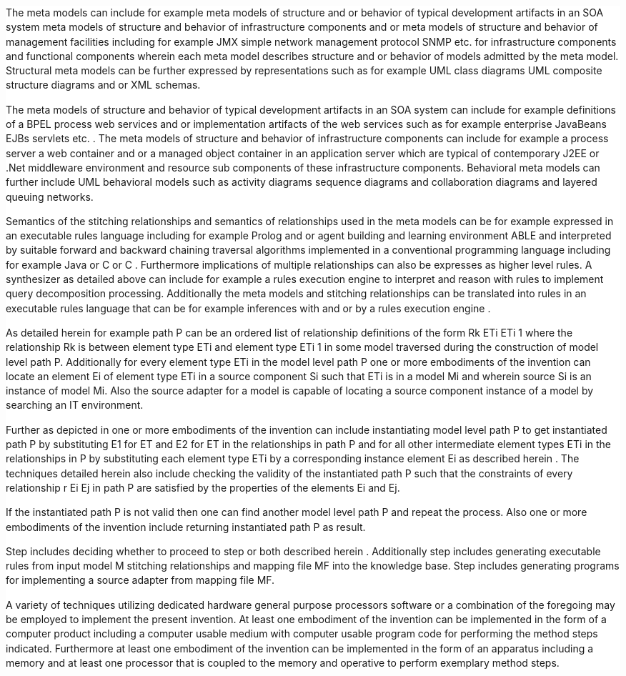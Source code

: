 The meta models can include for example meta models of structure and or behavior of typical development artifacts in an SOA system meta models of structure and behavior of infrastructure components and or meta models of structure and behavior of management facilities including for example JMX simple network management protocol SNMP etc. for infrastructure components and functional components wherein each meta model describes structure and or behavior of models admitted by the meta model. Structural meta models can be further expressed by representations such as for example UML class diagrams UML composite structure diagrams and or XML schemas.

The meta models of structure and behavior of typical development artifacts in an SOA system can include for example definitions of a BPEL process web services and or implementation artifacts of the web services such as for example enterprise JavaBeans EJBs servlets etc. . The meta models of structure and behavior of infrastructure components can include for example a process server a web container and or a managed object container in an application server which are typical of contemporary J2EE or .Net middleware environment and resource sub components of these infrastructure components. Behavioral meta models can further include UML behavioral models such as activity diagrams sequence diagrams and collaboration diagrams and layered queuing networks.

Semantics of the stitching relationships and semantics of relationships used in the meta models can be for example expressed in an executable rules language including for example Prolog and or agent building and learning environment ABLE and interpreted by suitable forward and backward chaining traversal algorithms implemented in a conventional programming language including for example Java or C or C . Furthermore implications of multiple relationships can also be expresses as higher level rules. A synthesizer as detailed above can include for example a rules execution engine to interpret and reason with rules to implement query decomposition processing. Additionally the meta models and stitching relationships can be translated into rules in an executable rules language that can be for example inferences with and or by a rules execution engine .

As detailed herein for example path P can be an ordered list of relationship definitions of the form Rk ETi ETi 1 where the relationship Rk is between element type ETi and element type ETi 1 in some model traversed during the construction of model level path P. Additionally for every element type ETi in the model level path P one or more embodiments of the invention can locate an element Ei of element type ETi in a source component Si such that ETi is in a model Mi and wherein source Si is an instance of model Mi. Also the source adapter for a model is capable of locating a source component instance of a model by searching an IT environment.

Further as depicted in one or more embodiments of the invention can include instantiating model level path P to get instantiated path P by substituting E1 for ET and E2 for ET in the relationships in path P and for all other intermediate element types ETi in the relationships in P by substituting each element type ETi by a corresponding instance element Ei as described herein . The techniques detailed herein also include checking the validity of the instantiated path P such that the constraints of every relationship r Ei Ej in path P are satisfied by the properties of the elements Ei and Ej.

If the instantiated path P is not valid then one can find another model level path P and repeat the process. Also one or more embodiments of the invention include returning instantiated path P as result.

Step includes deciding whether to proceed to step or both described herein . Additionally step includes generating executable rules from input model M stitching relationships and mapping file MF into the knowledge base. Step includes generating programs for implementing a source adapter from mapping file MF.

A variety of techniques utilizing dedicated hardware general purpose processors software or a combination of the foregoing may be employed to implement the present invention. At least one embodiment of the invention can be implemented in the form of a computer product including a computer usable medium with computer usable program code for performing the method steps indicated. Furthermore at least one embodiment of the invention can be implemented in the form of an apparatus including a memory and at least one processor that is coupled to the memory and operative to perform exemplary method steps.
